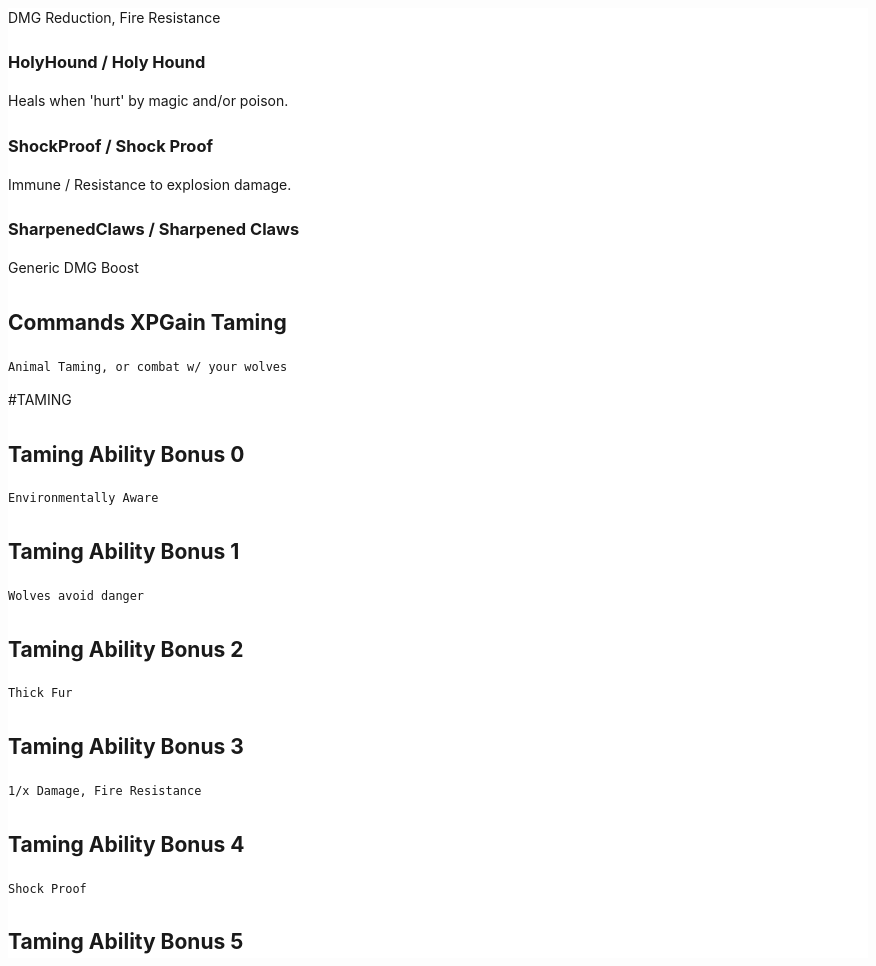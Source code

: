 DMG Reduction, Fire Resistance

### HolyHound / Holy Hound

Heals when 'hurt' by magic and/or poison.

### ShockProof / Shock Proof

Immune / Resistance to explosion damage.

### SharpenedClaws / Sharpened Claws

Generic DMG Boost

## Commands XPGain Taming

```
Animal Taming, or combat w/ your wolves
```



#TAMING
## Taming Ability Bonus 0

```
Environmentally Aware
```

## Taming Ability Bonus 1

```
Wolves avoid danger
```

## Taming Ability Bonus 2

```
Thick Fur
```

## Taming Ability Bonus 3

```
1/x Damage, Fire Resistance
```

## Taming Ability Bonus 4

```
Shock Proof
```

## Taming Ability Bonus 5
